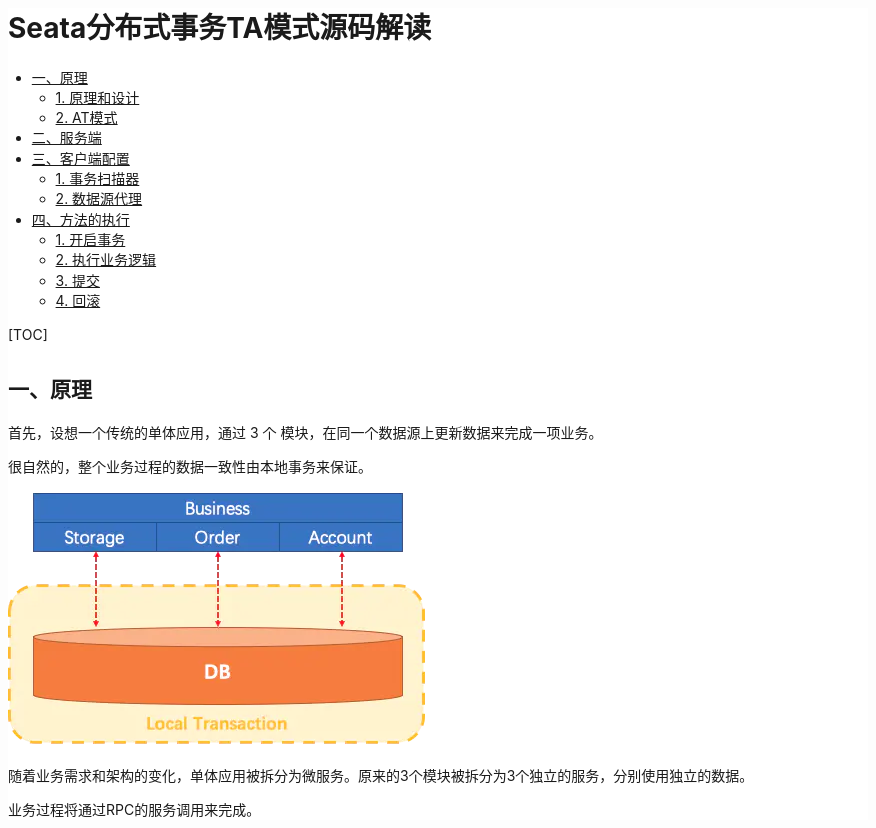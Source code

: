 # Seata分布式事务TA模式源码解读




- [一、原理](#%E4%B8%80%E5%8E%9F%E7%90%86)
    - [1. 原理和设计](#1-%E5%8E%9F%E7%90%86%E5%92%8C%E8%AE%BE%E8%AE%A1)
    - [2. AT模式](#2-at%E6%A8%A1%E5%BC%8F)
- [二、服务端](#%E4%BA%8C%E6%9C%8D%E5%8A%A1%E7%AB%AF)
- [三、客户端配置](#%E4%B8%89%E5%AE%A2%E6%88%B7%E7%AB%AF%E9%85%8D%E7%BD%AE)
    - [1. 事务扫描器](#1-%E4%BA%8B%E5%8A%A1%E6%89%AB%E6%8F%8F%E5%99%A8)
    - [2. 数据源代理](#2-%E6%95%B0%E6%8D%AE%E6%BA%90%E4%BB%A3%E7%90%86)
- [四、方法的执行](#%E5%9B%9B%E6%96%B9%E6%B3%95%E7%9A%84%E6%89%A7%E8%A1%8C)
    - [1. 开启事务](#1-%E5%BC%80%E5%90%AF%E4%BA%8B%E5%8A%A1)
    - [2. 执行业务逻辑](#2-%E6%89%A7%E8%A1%8C%E4%B8%9A%E5%8A%A1%E9%80%BB%E8%BE%91)
    - [3. 提交](#3-%E6%8F%90%E4%BA%A4)
    - [4. 回滚](#4-%E5%9B%9E%E6%BB%9A)



[TOC]

## 一、原理

首先，设想一个传统的单体应用，通过 3 个 模块，在同一个数据源上更新数据来完成一项业务。

很自然的，整个业务过程的数据一致性由本地事务来保证。

![png](images/本地事务保持数据一致性示意图.png)

随着业务需求和架构的变化，单体应用被拆分为微服务。原来的3个模块被拆分为3个独立的服务，分别使用独立的数据。

业务过程将通过RPC的服务调用来完成。
